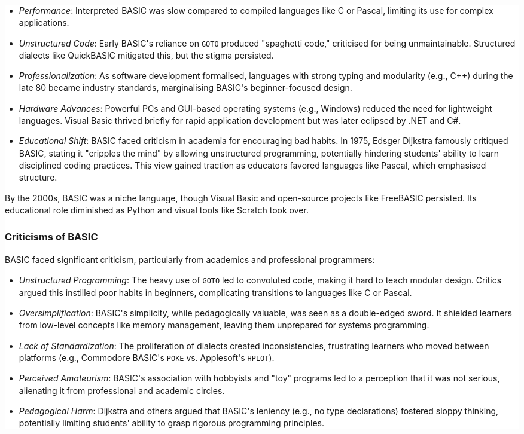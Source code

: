 - *Performance*: Interpreted BASIC was slow compared to compiled languages like C or Pascal, limiting
  its use for complex applications.

- *Unstructured Code*: Early BASIC's reliance on `GOTO` produced "spaghetti code," criticised for being
  unmaintainable. Structured dialects like QuickBASIC mitigated this, but the stigma persisted.

- *Professionalization*: As software development formalised, languages with strong typing and modularity
  (e.g., C++) during the late 80 became industry standards, marginalising BASIC's beginner-focused design.

- *Hardware Advances*: Powerful PCs and GUI-based operating systems (e.g., Windows) reduced the need for
  lightweight languages. Visual Basic thrived briefly for rapid application development but was later
  eclipsed by .NET and C#.

- *Educational Shift*: BASIC faced criticism in academia for encouraging bad habits. In 1975, Edsger
  Dijkstra famously critiqued BASIC, stating it "cripples the mind" by allowing unstructured programming,
  potentially hindering students' ability to learn disciplined coding practices. This view gained
  traction as educators favored languages like Pascal, which emphasised structure.

[^cripple]: Dijkstra, E. W. (1975). EWD498: *How do we tell truths that might hurt?*
Archived by the University of Texas:
https://www.cs.utexas.edu/users/EWD/ewd04xx/EWD498.PDF

By the 2000s, BASIC was a niche language, though Visual Basic and open-source projects like FreeBASIC
persisted. Its educational role diminished as Python and visual tools like Scratch took over.


### Criticisms of BASIC

BASIC faced significant criticism, particularly from academics and professional programmers:

- *Unstructured Programming*: The heavy use of `GOTO` led to convoluted code, making it hard to teach
  modular design. Critics argued this instilled poor habits in beginners, complicating transitions to
  languages like C or Pascal.

- *Oversimplification*: BASIC's simplicity, while pedagogically valuable, was seen as a double-edged
  sword. It shielded learners from low-level concepts like memory management, leaving them unprepared
  for systems programming.

- *Lack of Standardization*: The proliferation of dialects created inconsistencies, frustrating learners
  who moved between platforms (e.g., Commodore BASIC's `POKE` vs. Applesoft's `HPLOT`).

- *Perceived Amateurism*: BASIC's association with hobbyists and "toy" programs led to a perception that
  it was not serious, alienating it from professional and academic circles.

- *Pedagogical Harm*: Dijkstra and others argued that BASIC's leniency (e.g., no type declarations)
  fostered sloppy thinking, potentially limiting students' ability to grasp rigorous programming principles.


[^code]: A released source version can be found at: https://www.gatesnotes.com/microsoft-original-source-code.